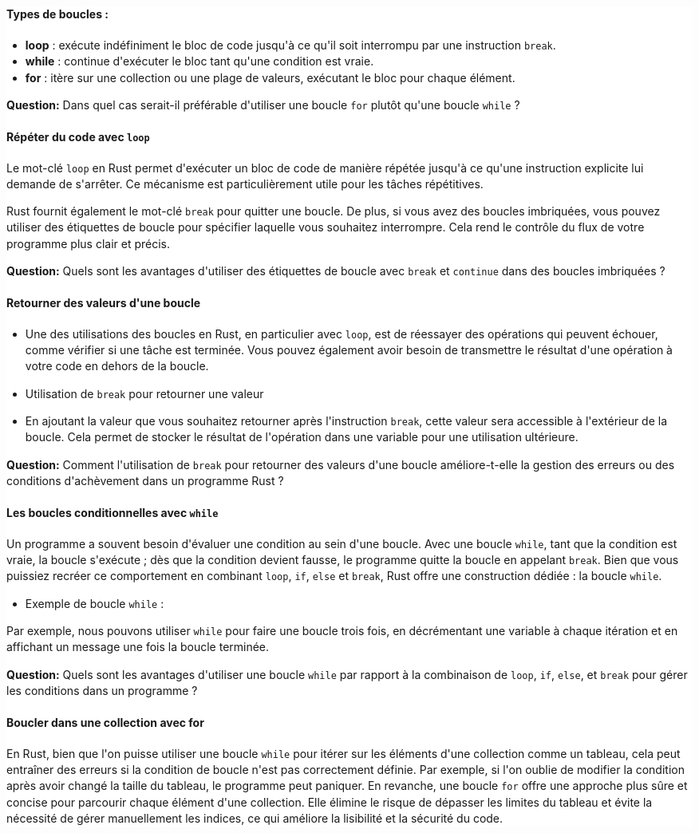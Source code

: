 #### Types de boucles :
- **loop** : exécute indéfiniment le bloc de code jusqu'à ce qu'il soit interrompu par une instruction `break`.
- **while** : continue d'exécuter le bloc tant qu'une condition est vraie.
- **for** : itère sur une collection ou une plage de valeurs, exécutant le bloc pour chaque élément.

**Question:** Dans quel cas serait-il préférable d'utiliser une boucle `for` plutôt qu'une boucle `while` ?

#### Répéter du code avec `loop`

Le mot-clé `loop` en Rust permet d'exécuter un bloc de code de manière répétée jusqu'à ce qu'une instruction explicite lui demande de s'arrêter. Ce mécanisme est particulièrement utile pour les tâches répétitives.

Rust fournit également le mot-clé `break` pour quitter une boucle. De plus, si vous avez des boucles imbriquées, vous pouvez utiliser des étiquettes de boucle pour spécifier laquelle vous souhaitez interrompre. Cela rend le contrôle du flux de votre programme plus clair et précis.

**Question:** Quels sont les avantages d'utiliser des étiquettes de boucle avec `break` et `continue` dans des boucles imbriquées ?

#### Retourner des valeurs d'une boucle

- Une des utilisations des boucles en Rust, en particulier avec `loop`, est de réessayer des opérations qui peuvent échouer, comme vérifier si une tâche est terminée. Vous pouvez également avoir besoin de transmettre le résultat d'une opération à votre code en dehors de la boucle.

- Utilisation de `break` pour retourner une valeur

- En ajoutant la valeur que vous souhaitez retourner après l'instruction `break`, cette valeur sera accessible à l'extérieur de la boucle. Cela permet de stocker le résultat de l'opération dans une variable pour une utilisation ultérieure.

**Question:** Comment l'utilisation de `break` pour retourner des valeurs d'une boucle améliore-t-elle la gestion des erreurs ou des conditions d'achèvement dans un programme Rust ?

#### Les boucles conditionnelles avec `while`

Un programme a souvent besoin d'évaluer une condition au sein d'une boucle. Avec une boucle `while`, tant que la condition est vraie, la boucle s'exécute ; dès que la condition devient fausse, le programme quitte la boucle en appelant `break`. Bien que vous puissiez recréer ce comportement en combinant `loop`, `if`, `else` et `break`, Rust offre une construction dédiée : la boucle `while`.

- Exemple de boucle `while` :

Par exemple, nous pouvons utiliser `while` pour faire une boucle trois fois, en décrémentant une variable à chaque itération et en affichant un message une fois la boucle terminée.

**Question:**  Quels sont les avantages d'utiliser une boucle `while` par rapport à la combinaison de `loop`, `if`, `else`, et `break` pour gérer les conditions dans un programme ?

#### Boucler dans une collection avec for

En Rust, bien que l'on puisse utiliser une boucle `while` pour itérer sur les éléments d'une collection comme un tableau, cela peut entraîner des erreurs si la condition de boucle n'est pas correctement définie. Par exemple, si l'on oublie de modifier la condition après avoir changé la taille du tableau, le programme peut paniquer. En revanche, une boucle `for` offre une approche plus sûre et concise pour parcourir chaque élément d'une collection. Elle élimine le risque de dépasser les limites du tableau et évite la nécessité de gérer manuellement les indices, ce qui améliore la lisibilité et la sécurité du code.
